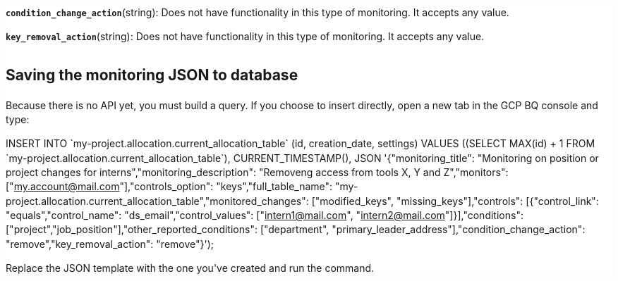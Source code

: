 **`condition_change_action`**(string): Does not have functionality in this type of monitoring. It accepts any value.

**`key_removal_action`**(string): Does not have functionality in this type of monitoring. It accepts any value.


## Saving the monitoring JSON to database 
Because there is no API yet, you must build a query. If you choose to insert directly, open a new tab in the GCP BQ console and type:

INSERT INTO \`my-project.allocation.current_allocation_table\` (id, creation_date, settings)
VALUES ((SELECT MAX(id) + 1 FROM \`my-project.allocation.current_allocation_table\`), CURRENT_TIMESTAMP(), JSON '{"monitoring_title": "Monitoring on position or project changes for interns","monitoring_description": "Removeng access from tools X, Y and Z","monitors": ["my.account@mail.com"],"controls_option": "keys","full_table_name": "my-project.allocation.current_allocation_table","monitored_changes": ["modified_keys", "missing_keys"],"controls": [{"control_link": "equals","control_name": "ds_email","control_values": ["intern1@mail.com", "intern2@mail.com"]}],"conditions": ["project","job_position"],"other_reported_conditions": ["department", "primary_leader_address"],"condition_change_action": "remove","key_removal_action": "remove"}');

Replace the JSON template with the one you've created and run the command.


